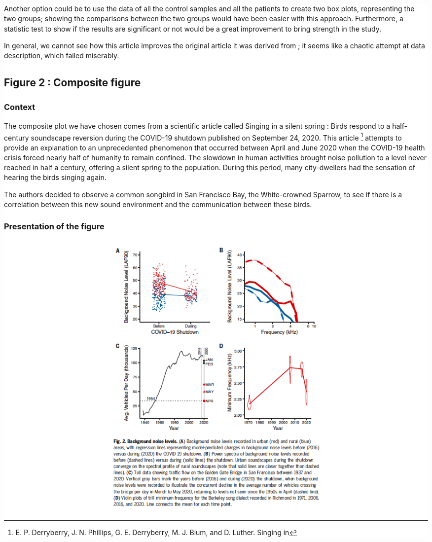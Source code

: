 Another option could be to use the data of all the control samples and all the patients to create two box plots, representing the two groups; showing the comparisons between the two groups would have been easier with this approach. Furthermore, a statistic test to show if the results are significant or not would be a great improvement to bring strength in the study.

In general, we cannot see how this article improves the original article it was derived from ; it seems like a chaotic attempt at data description, which failed miserably.

## Figure 2 : Composite figure

### Context

The composite plot we have chosen comes from a scientific article called Singing in a silent spring : Birds respond to a half-century soundscape reversion during the COVID-19 shutdown published on September 24, 2020. This article [^Derryberry2020] attempts to provide an explanation to an unprecedented phenomenon that occurred between April and June 2020 when the COVID-19 health crisis forced nearly half of humanity to remain confined. The slowdown in human activities brought noise pollution to a level never reached in half a century, offering a silent spring to the population. During this period, many city-dwellers had the sensation of hearing the birds singing again.

The authors decided to observe a common songbird in San Francisco Bay, the White-crowned Sparrow, to see if there is a correlation between this new sound environment and the communication between these birds.

### Presentation of the figure

<div style="text-align: center">
    <img src="./composite_figure.png" alt="Composite Figure" align="center" width="50%" />
</div>


[^noauthor_geo_nodate]: GEO Accession viewer.
[^acharya_first_2018]: P. Acharya, R. Kutum, R. Pandey, A. Mishra, R. Saha, A. Munjal, V. Ahuja, M. Mukerji, and
[^Derryberry2020]: E. P. Derryberry, J. N. Phillips, G. E. Derryberry, M. J. Blum, and D. Luther. Singing in
[^rezaei-tavirani_highlighted_2019]: S. Rezaei-Tavirani, M. Rostami-Nejad, and F. Montazar. Highlighted role of VEGFA in follow
[^rubio-tapia_prevalence_2012]: A. Rubio-Tapia, J. F. Ludvigsson, T. L. Brantner, J. A. Murray, and J. E. Everhart. The